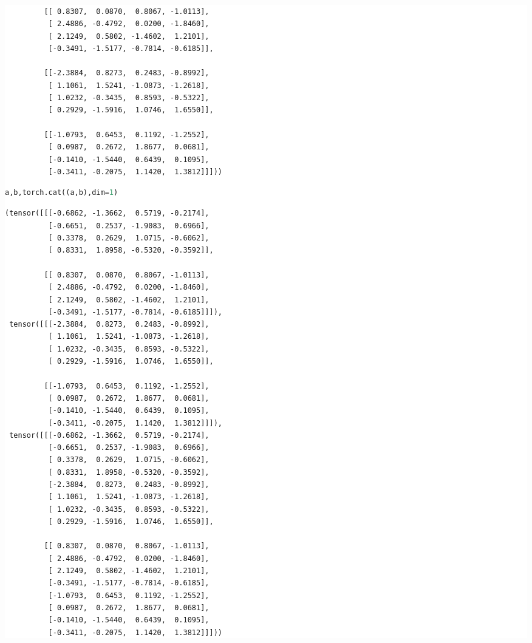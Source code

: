              [[ 0.8307,  0.0870,  0.8067, -1.0113],
              [ 2.4886, -0.4792,  0.0200, -1.8460],
              [ 2.1249,  0.5802, -1.4602,  1.2101],
              [-0.3491, -1.5177, -0.7814, -0.6185]],
     
             [[-2.3884,  0.8273,  0.2483, -0.8992],
              [ 1.1061,  1.5241, -1.0873, -1.2618],
              [ 1.0232, -0.3435,  0.8593, -0.5322],
              [ 0.2929, -1.5916,  1.0746,  1.6550]],
     
             [[-1.0793,  0.6453,  0.1192, -1.2552],
              [ 0.0987,  0.2672,  1.8677,  0.0681],
              [-0.1410, -1.5440,  0.6439,  0.1095],
              [-0.3411, -0.2075,  1.1420,  1.3812]]]))




```python
a,b,torch.cat((a,b),dim=1)
```




    (tensor([[[-0.6862, -1.3662,  0.5719, -0.2174],
              [-0.6651,  0.2537, -1.9083,  0.6966],
              [ 0.3378,  0.2629,  1.0715, -0.6062],
              [ 0.8331,  1.8958, -0.5320, -0.3592]],
     
             [[ 0.8307,  0.0870,  0.8067, -1.0113],
              [ 2.4886, -0.4792,  0.0200, -1.8460],
              [ 2.1249,  0.5802, -1.4602,  1.2101],
              [-0.3491, -1.5177, -0.7814, -0.6185]]]),
     tensor([[[-2.3884,  0.8273,  0.2483, -0.8992],
              [ 1.1061,  1.5241, -1.0873, -1.2618],
              [ 1.0232, -0.3435,  0.8593, -0.5322],
              [ 0.2929, -1.5916,  1.0746,  1.6550]],
     
             [[-1.0793,  0.6453,  0.1192, -1.2552],
              [ 0.0987,  0.2672,  1.8677,  0.0681],
              [-0.1410, -1.5440,  0.6439,  0.1095],
              [-0.3411, -0.2075,  1.1420,  1.3812]]]),
     tensor([[[-0.6862, -1.3662,  0.5719, -0.2174],
              [-0.6651,  0.2537, -1.9083,  0.6966],
              [ 0.3378,  0.2629,  1.0715, -0.6062],
              [ 0.8331,  1.8958, -0.5320, -0.3592],
              [-2.3884,  0.8273,  0.2483, -0.8992],
              [ 1.1061,  1.5241, -1.0873, -1.2618],
              [ 1.0232, -0.3435,  0.8593, -0.5322],
              [ 0.2929, -1.5916,  1.0746,  1.6550]],
     
             [[ 0.8307,  0.0870,  0.8067, -1.0113],
              [ 2.4886, -0.4792,  0.0200, -1.8460],
              [ 2.1249,  0.5802, -1.4602,  1.2101],
              [-0.3491, -1.5177, -0.7814, -0.6185],
              [-1.0793,  0.6453,  0.1192, -1.2552],
              [ 0.0987,  0.2672,  1.8677,  0.0681],
              [-0.1410, -1.5440,  0.6439,  0.1095],
              [-0.3411, -0.2075,  1.1420,  1.3812]]]))
